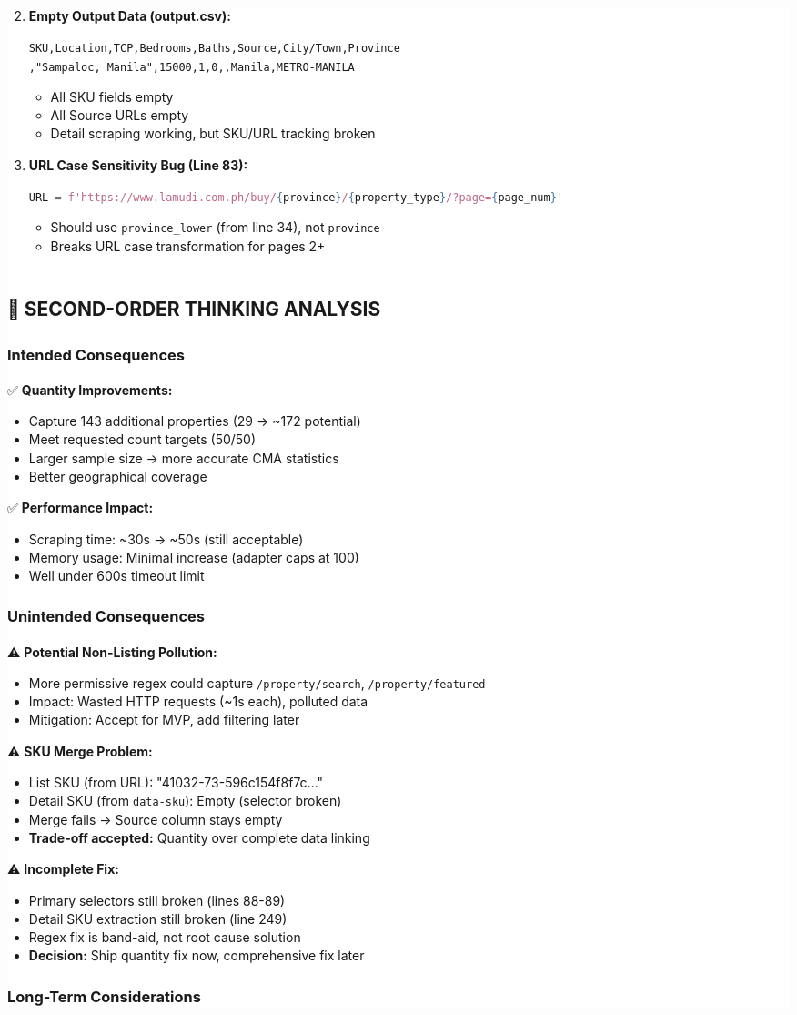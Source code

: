2. **Empty Output Data (output.csv):**
   ```csv
   SKU,Location,TCP,Bedrooms,Baths,Source,City/Town,Province
   ,"Sampaloc, Manila",15000,1,0,,Manila,METRO-MANILA
   ```
   - All SKU fields empty
   - All Source URLs empty
   - Detail scraping working, but SKU/URL tracking broken

3. **URL Case Sensitivity Bug (Line 83):**
   ```python
   URL = f'https://www.lamudi.com.ph/buy/{province}/{property_type}/?page={page_num}'
   ```
   - Should use `province_lower` (from line 34), not `province`
   - Breaks URL case transformation for pages 2+

---

## 🧠 SECOND-ORDER THINKING ANALYSIS

### Intended Consequences

✅ **Quantity Improvements:**
- Capture 143 additional properties (29 → ~172 potential)
- Meet requested count targets (50/50)
- Larger sample size → more accurate CMA statistics
- Better geographical coverage

✅ **Performance Impact:**
- Scraping time: ~30s → ~50s (still acceptable)
- Memory usage: Minimal increase (adapter caps at 100)
- Well under 600s timeout limit

### Unintended Consequences

⚠️ **Potential Non-Listing Pollution:**
- More permissive regex could capture `/property/search`, `/property/featured`
- Impact: Wasted HTTP requests (~1s each), polluted data
- Mitigation: Accept for MVP, add filtering later

⚠️ **SKU Merge Problem:**
- List SKU (from URL): "41032-73-596c154f8f7c..."
- Detail SKU (from `data-sku`): Empty (selector broken)
- Merge fails → Source column stays empty
- **Trade-off accepted:** Quantity over complete data linking

⚠️ **Incomplete Fix:**
- Primary selectors still broken (lines 88-89)
- Detail SKU extraction still broken (line 249)
- Regex fix is band-aid, not root cause solution
- **Decision:** Ship quantity fix now, comprehensive fix later

### Long-Term Considerations
